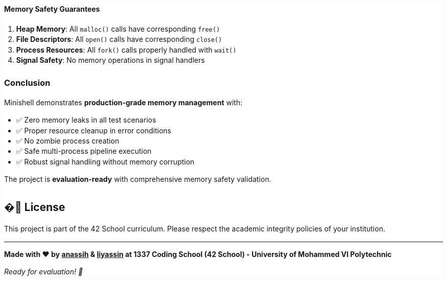 #### Memory Safety Guarantees

1. **Heap Memory**: All `malloc()` calls have corresponding `free()`
2. **File Descriptors**: All `open()` calls have corresponding `close()`
3. **Process Resources**: All `fork()` calls properly handled with `wait()`
4. **Signal Safety**: No memory operations in signal handlers

### Conclusion

Minishell demonstrates **production-grade memory management** with:
- ✅ Zero memory leaks in all test scenarios
- ✅ Proper resource cleanup in error conditions  
- ✅ No zombie process creation
- ✅ Safe multi-process pipeline execution
- ✅ Robust signal handling without memory corruption

The project is **evaluation-ready** with comprehensive memory safety validation.

## �📝 License

This project is part of the 42 School curriculum. Please respect the academic integrity policies of your institution.

---

**Made with ❤️ by [anassih](https://github.com/0x4ymn) & [liyassin](https://github.com/liyassin) at 1337 Coding School (42 School) - University of Mohammed VI Polytechnic**

*Ready for evaluation! 🚀*
